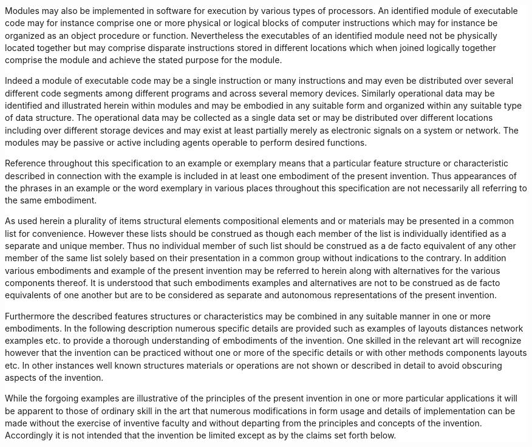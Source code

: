 Modules may also be implemented in software for execution by various types of processors. An identified module of executable code may for instance comprise one or more physical or logical blocks of computer instructions which may for instance be organized as an object procedure or function. Nevertheless the executables of an identified module need not be physically located together but may comprise disparate instructions stored in different locations which when joined logically together comprise the module and achieve the stated purpose for the module.

Indeed a module of executable code may be a single instruction or many instructions and may even be distributed over several different code segments among different programs and across several memory devices. Similarly operational data may be identified and illustrated herein within modules and may be embodied in any suitable form and organized within any suitable type of data structure. The operational data may be collected as a single data set or may be distributed over different locations including over different storage devices and may exist at least partially merely as electronic signals on a system or network. The modules may be passive or active including agents operable to perform desired functions.

Reference throughout this specification to an example or exemplary means that a particular feature structure or characteristic described in connection with the example is included in at least one embodiment of the present invention. Thus appearances of the phrases in an example or the word exemplary in various places throughout this specification are not necessarily all referring to the same embodiment.

As used herein a plurality of items structural elements compositional elements and or materials may be presented in a common list for convenience. However these lists should be construed as though each member of the list is individually identified as a separate and unique member. Thus no individual member of such list should be construed as a de facto equivalent of any other member of the same list solely based on their presentation in a common group without indications to the contrary. In addition various embodiments and example of the present invention may be referred to herein along with alternatives for the various components thereof. It is understood that such embodiments examples and alternatives are not to be construed as de facto equivalents of one another but are to be considered as separate and autonomous representations of the present invention.

Furthermore the described features structures or characteristics may be combined in any suitable manner in one or more embodiments. In the following description numerous specific details are provided such as examples of layouts distances network examples etc. to provide a thorough understanding of embodiments of the invention. One skilled in the relevant art will recognize however that the invention can be practiced without one or more of the specific details or with other methods components layouts etc. In other instances well known structures materials or operations are not shown or described in detail to avoid obscuring aspects of the invention.

While the forgoing examples are illustrative of the principles of the present invention in one or more particular applications it will be apparent to those of ordinary skill in the art that numerous modifications in form usage and details of implementation can be made without the exercise of inventive faculty and without departing from the principles and concepts of the invention. Accordingly it is not intended that the invention be limited except as by the claims set forth below.

